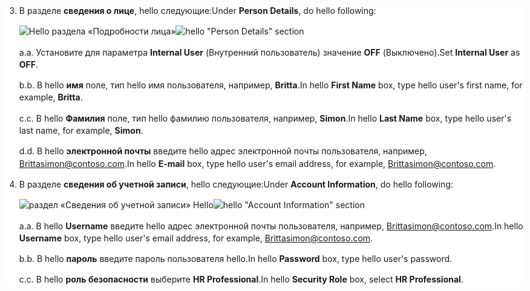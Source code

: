 3.  <span data-ttu-id="6f3c9-222">В разделе **сведения о лице**, hello следующие:</span><span class="sxs-lookup"><span data-stu-id="6f3c9-222">Under **Person Details**, do hello following:</span></span>

    <span data-ttu-id="6f3c9-223">![Hello раздела «Подробности лица»](./media/active-directory-saas-cezannehrsoftware-tutorial/tutorial_cezannehrsoftware_006.png "нового пользователя")</span><span class="sxs-lookup"><span data-stu-id="6f3c9-223">![hello "Person Details" section](./media/active-directory-saas-cezannehrsoftware-tutorial/tutorial_cezannehrsoftware_006.png "New User")</span></span>
    
    <span data-ttu-id="6f3c9-224">а.</span><span class="sxs-lookup"><span data-stu-id="6f3c9-224">a.</span></span> <span data-ttu-id="6f3c9-225">Установите для параметра **Internal User** (Внутренний пользователь) значение **OFF** (Выключено).</span><span class="sxs-lookup"><span data-stu-id="6f3c9-225">Set **Internal User** as **OFF**.</span></span>
    
    <span data-ttu-id="6f3c9-226">b.</span><span class="sxs-lookup"><span data-stu-id="6f3c9-226">b.</span></span> <span data-ttu-id="6f3c9-227">В hello **имя** поле, тип hello имя пользователя, например, **Britta**.</span><span class="sxs-lookup"><span data-stu-id="6f3c9-227">In hello **First Name** box, type hello user's first name, for example, **Britta**.</span></span>  
 
    <span data-ttu-id="6f3c9-228">c.</span><span class="sxs-lookup"><span data-stu-id="6f3c9-228">c.</span></span> <span data-ttu-id="6f3c9-229">В hello **Фамилия** поле, тип hello фамилию пользователя, например, **Simon**.</span><span class="sxs-lookup"><span data-stu-id="6f3c9-229">In hello **Last Name** box, type hello user's last name, for example, **Simon**.</span></span>
    
    <span data-ttu-id="6f3c9-230">d.</span><span class="sxs-lookup"><span data-stu-id="6f3c9-230">d.</span></span> <span data-ttu-id="6f3c9-231">В hello **электронной почты** введите hello адрес электронной почты пользователя, например, Brittasimon@contoso.com.</span><span class="sxs-lookup"><span data-stu-id="6f3c9-231">In hello **E-mail** box, type hello user's email address, for example, Brittasimon@contoso.com.</span></span>

4.  <span data-ttu-id="6f3c9-232">В разделе **сведения об учетной записи**, hello следующие:</span><span class="sxs-lookup"><span data-stu-id="6f3c9-232">Under **Account Information**, do hello following:</span></span>

    <span data-ttu-id="6f3c9-233">![раздел «Сведения об учетной записи» Hello](./media/active-directory-saas-cezannehrsoftware-tutorial/tutorial_cezannehrsoftware_007.png "нового пользователя")</span><span class="sxs-lookup"><span data-stu-id="6f3c9-233">![hello "Account Information" section](./media/active-directory-saas-cezannehrsoftware-tutorial/tutorial_cezannehrsoftware_007.png "New User")</span></span>
    
    <span data-ttu-id="6f3c9-234">а.</span><span class="sxs-lookup"><span data-stu-id="6f3c9-234">a.</span></span> <span data-ttu-id="6f3c9-235">В hello **Username** введите hello адрес электронной почты пользователя, например, Brittasimon@contoso.com.</span><span class="sxs-lookup"><span data-stu-id="6f3c9-235">In hello **Username** box, type hello user's email address, for example, Brittasimon@contoso.com.</span></span>
    
    <span data-ttu-id="6f3c9-236">b.</span><span class="sxs-lookup"><span data-stu-id="6f3c9-236">b.</span></span> <span data-ttu-id="6f3c9-237">В hello **пароль** введите пароль пользователя hello.</span><span class="sxs-lookup"><span data-stu-id="6f3c9-237">In hello **Password** box, type hello user's password.</span></span>
    
    <span data-ttu-id="6f3c9-238">c.</span><span class="sxs-lookup"><span data-stu-id="6f3c9-238">c.</span></span> <span data-ttu-id="6f3c9-239">В hello **роль безопасности** выберите **HR Professional**.</span><span class="sxs-lookup"><span data-stu-id="6f3c9-239">In hello **Security Role** box, select **HR Professional**.</span></span>
    